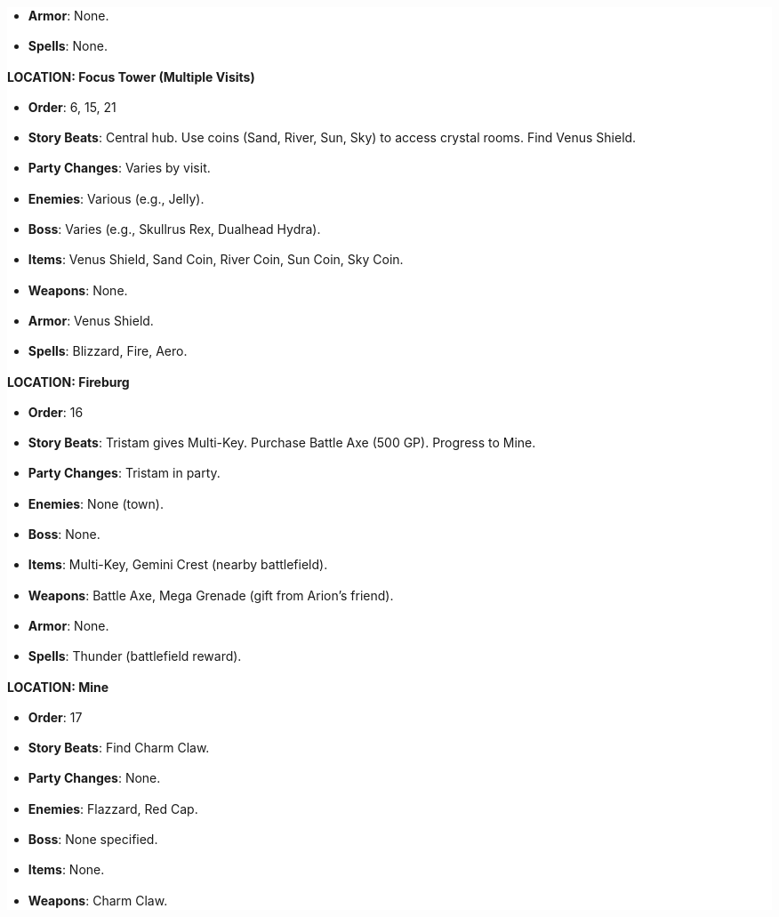 - **Armor**: None.  

- **Spells**: None.



**LOCATION: Focus Tower (Multiple Visits)**  

- **Order**: 6, 15, 21  

- **Story Beats**: Central hub. Use coins (Sand, River, Sun, Sky) to access crystal rooms. Find Venus Shield.  

- **Party Changes**: Varies by visit.  

- **Enemies**: Various (e.g., Jelly).  

- **Boss**: Varies (e.g., Skullrus Rex, Dualhead Hydra).  

- **Items**: Venus Shield, Sand Coin, River Coin, Sun Coin, Sky Coin.  

- **Weapons**: None.  

- **Armor**: Venus Shield.  

- **Spells**: Blizzard, Fire, Aero.



**LOCATION: Fireburg**  

- **Order**: 16  

- **Story Beats**: Tristam gives Multi-Key. Purchase Battle Axe (500 GP). Progress to Mine.  

- **Party Changes**: Tristam in party.  

- **Enemies**: None (town).  

- **Boss**: None.  

- **Items**: Multi-Key, Gemini Crest (nearby battlefield).  

- **Weapons**: Battle Axe, Mega Grenade (gift from Arion’s friend).  

- **Armor**: None.  

- **Spells**: Thunder (battlefield reward).



**LOCATION: Mine**  

- **Order**: 17  

- **Story Beats**: Find Charm Claw.  

- **Party Changes**: None.  

- **Enemies**: Flazzard, Red Cap.  

- **Boss**: None specified.  

- **Items**: None.  

- **Weapons**: Charm Claw.  
